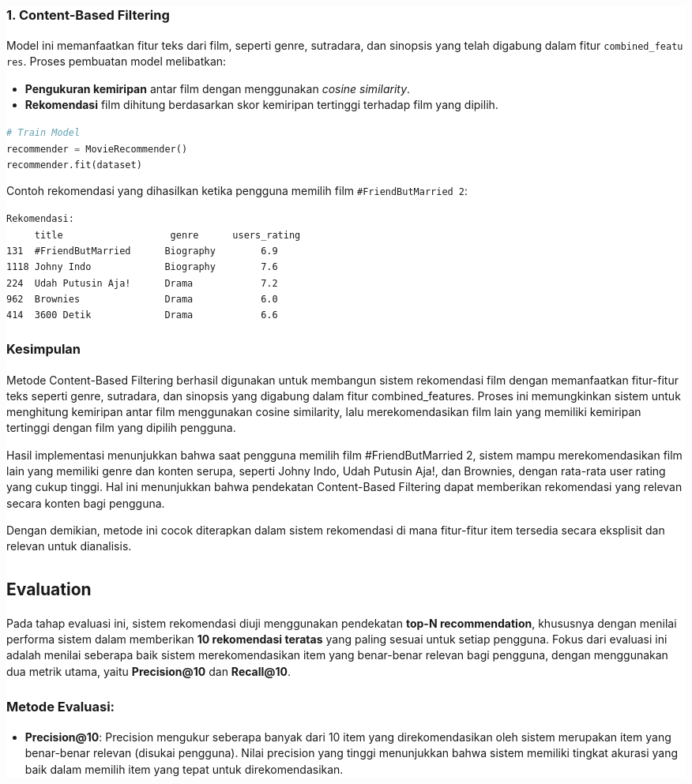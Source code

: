 ### 1. Content-Based Filtering

Model ini memanfaatkan fitur teks dari film, seperti genre, sutradara, dan sinopsis yang telah digabung dalam fitur `combined_features`. Proses pembuatan model melibatkan:

* **Pengukuran kemiripan** antar film dengan menggunakan *cosine similarity*.
* **Rekomendasi** film dihitung berdasarkan skor kemiripan tertinggi terhadap film yang dipilih.

```python
# Train Model
recommender = MovieRecommender()
recommender.fit(dataset)
```

Contoh rekomendasi yang dihasilkan ketika pengguna memilih film `#FriendButMarried 2`:

```
Rekomendasi:
     title                   genre      users_rating
131  #FriendButMarried      Biography        6.9
1118 Johny Indo             Biography        7.6
224  Udah Putusin Aja!      Drama            7.2
962  Brownies               Drama            6.0
414  3600 Detik             Drama            6.6
```

### Kesimpulan

Metode Content-Based Filtering berhasil digunakan untuk membangun sistem rekomendasi film dengan memanfaatkan fitur-fitur teks seperti genre, sutradara, dan sinopsis yang digabung dalam fitur combined_features. Proses ini memungkinkan sistem untuk menghitung kemiripan antar film menggunakan cosine similarity, lalu merekomendasikan film lain yang memiliki kemiripan tertinggi dengan film yang dipilih pengguna.

Hasil implementasi menunjukkan bahwa saat pengguna memilih film #FriendButMarried 2, sistem mampu merekomendasikan film lain yang memiliki genre dan konten serupa, seperti Johny Indo, Udah Putusin Aja!, dan Brownies, dengan rata-rata user rating yang cukup tinggi. Hal ini menunjukkan bahwa pendekatan Content-Based Filtering dapat memberikan rekomendasi yang relevan secara konten bagi pengguna.

Dengan demikian, metode ini cocok diterapkan dalam sistem rekomendasi di mana fitur-fitur item tersedia secara eksplisit dan relevan untuk dianalisis.


## Evaluation

Pada tahap evaluasi ini, sistem rekomendasi diuji menggunakan pendekatan **top-N recommendation**, khususnya dengan menilai performa sistem dalam memberikan **10 rekomendasi teratas** yang paling sesuai untuk setiap pengguna. Fokus dari evaluasi ini adalah menilai seberapa baik sistem merekomendasikan item yang benar-benar relevan bagi pengguna, dengan menggunakan dua metrik utama, yaitu **Precision@10** dan **Recall@10**.

### Metode Evaluasi:

* **Precision@10**: Precision mengukur seberapa banyak dari 10 item yang direkomendasikan oleh sistem merupakan item yang benar-benar relevan (disukai pengguna). Nilai precision yang tinggi menunjukkan bahwa sistem memiliki tingkat akurasi yang baik dalam memilih item yang tepat untuk direkomendasikan.
